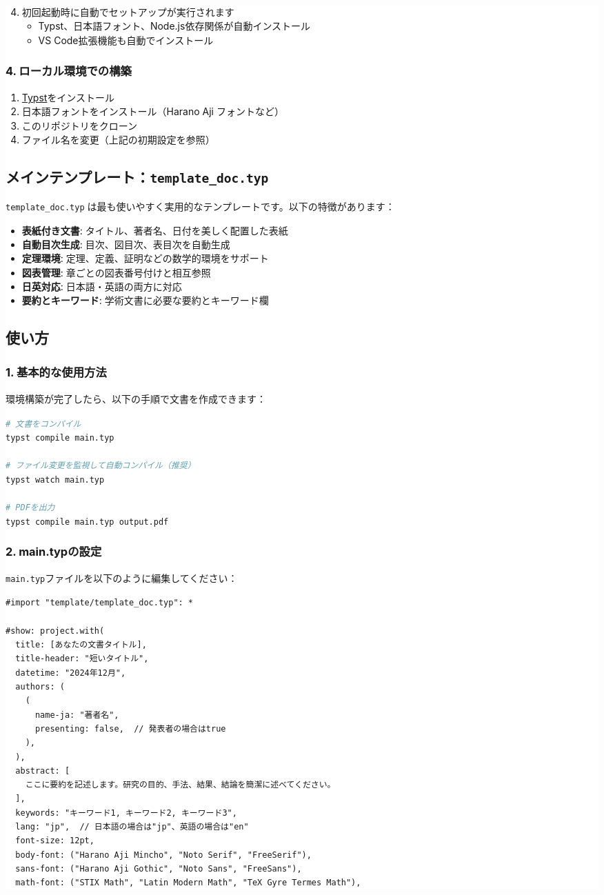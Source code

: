 4. 初回起動時に自動でセットアップが実行されます
   - Typst、日本語フォント、Node.js依存関係が自動インストール
   - VS Code拡張機能も自動でインストール

### 4. ローカル環境での構築

1. [Typst](https://typst.app/)をインストール
2. 日本語フォントをインストール（Harano Aji フォントなど）
3. このリポジトリをクローン
4. ファイル名を変更（上記の初期設定を参照）

## メインテンプレート：`template_doc.typ`

`template_doc.typ` は最も使いやすく実用的なテンプレートです。以下の特徴があります：

- **表紙付き文書**: タイトル、著者名、日付を美しく配置した表紙
- **自動目次生成**: 目次、図目次、表目次を自動生成
- **定理環境**: 定理、定義、証明などの数学的環境をサポート
- **図表管理**: 章ごとの図表番号付けと相互参照
- **日英対応**: 日本語・英語の両方に対応
- **要約とキーワード**: 学術文書に必要な要約とキーワード欄

## 使い方

### 1. 基本的な使用方法

環境構築が完了したら、以下の手順で文書を作成できます：

```bash
# 文書をコンパイル
typst compile main.typ

# ファイル変更を監視して自動コンパイル（推奨）
typst watch main.typ

# PDFを出力
typst compile main.typ output.pdf
```

### 2. main.typの設定

`main.typ`ファイルを以下のように編集してください：

```typst
#import "template/template_doc.typ": *

#show: project.with(
  title: [あなたの文書タイトル],
  title-header: "短いタイトル",
  datetime: "2024年12月",
  authors: (
    (
      name-ja: "著者名",
      presenting: false,  // 発表者の場合はtrue
    ),
  ),
  abstract: [
    ここに要約を記述します。研究の目的、手法、結果、結論を簡潔に述べてください。
  ],
  keywords: "キーワード1, キーワード2, キーワード3",
  lang: "jp",  // 日本語の場合は"jp"、英語の場合は"en"
  font-size: 12pt,
  body-font: ("Harano Aji Mincho", "Noto Serif", "FreeSerif"),
  sans-font: ("Harano Aji Gothic", "Noto Sans", "FreeSans"),
  math-font: ("STIX Math", "Latin Modern Math", "TeX Gyre Termes Math"),
```
